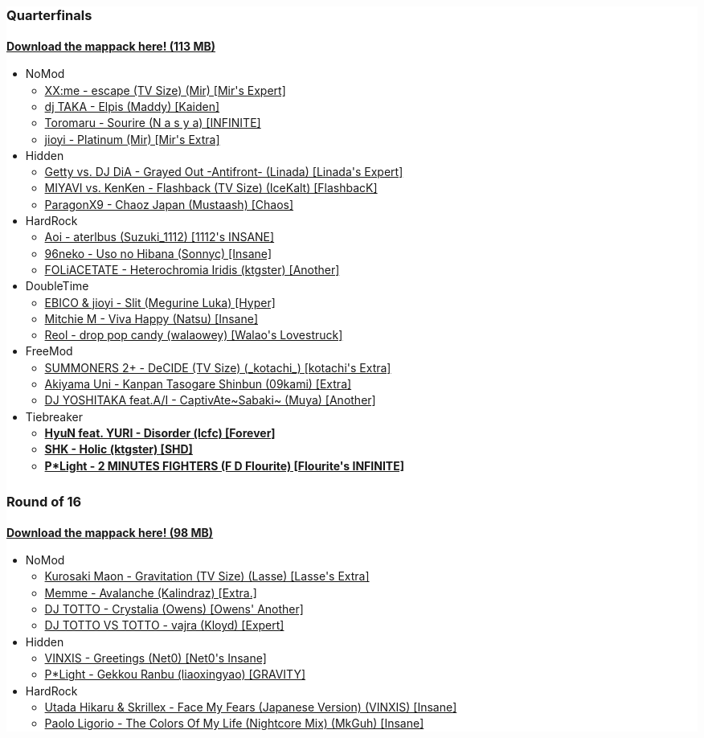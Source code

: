 ### Quarterfinals

**[Download the mappack here! (113 MB)](https://mega.nz/#!n0AUDQIb!qwFO9feWeRvWYpBCRwCOaadEoCuZoXejaLptugz2vPA)**

- NoMod
  - [XX:me - escape (TV Size) (Mir) \[Mir's Expert\]](https://osu.ppy.sh/beatmapsets/782869#osu/1645687)
  - [dj TAKA - Elpis (Maddy) \[Kaiden\]](https://osu.ppy.sh/beatmapsets/93450#osu/252103)
  - [Toromaru - Sourire (N a s y a) \[INFINITE\]](https://osu.ppy.sh/beatmapsets/365195#osu/801585)
  - [jioyi - Platinum (Mir) \[Mir's Extra\]](https://osu.ppy.sh/beatmapsets/553237#osu/1389757)
- Hidden
  - [Getty vs. DJ DiA - Grayed Out -Antifront- (Linada) \[Linada's Expert\]](https://osu.ppy.sh/beatmapsets/578755#osu/1329304)
  - [MIYAVI vs. KenKen - Flashback (TV Size) (IceKalt) \[FlashbacK\]](https://osu.ppy.sh/beatmapsets/745270#osu/1571245)
  - [ParagonX9 - Chaoz Japan (Mustaash) \[Chaos\]](https://osu.ppy.sh/beatmapsets/31115#osu/102441)
- HardRock
  - [Aoi - aterlbus (Suzuki\_1112) \[1112's INSANE\]](https://osu.ppy.sh/beatmapsets/682002#osu/1481207)
  - [96neko - Uso no Hibana (Sonnyc) \[Insane\]](https://osu.ppy.sh/beatmapsets/559483#osu/1183233)
  - [FOLiACETATE - Heterochromia Iridis (ktgster) \[Another\]](https://osu.ppy.sh/beatmapsets/106443#osu/279607)
- DoubleTime
  - [EBICO & jioyi - Slit (Megurine Luka) \[Hyper\]](https://osu.ppy.sh/beatmapsets/301422#osu/675916)
  - [Mitchie M - Viva Happy (Natsu) \[Insane\]](https://osu.ppy.sh/beatmapsets/120002#osu/317917)
  - [Reol - drop pop candy (walaowey) \[Walao's Lovestruck\]](https://osu.ppy.sh/beatmapsets/754505#osu/1601353)
- FreeMod
  - [SUMMONERS 2+ - DeCIDE (TV Size) (\_kotachi\_) \[kotachi's Extra\]](https://osu.ppy.sh/beatmapsets/834946#osu/1749064)
  - [Akiyama Uni - Kanpan Tasogare Shinbun (09kami) \[Extra\]](https://osu.ppy.sh/beatmapsets/388036#osu/848084)
  - [DJ YOSHITAKA feat.A/I - CaptivAte~Sabaki\~ (Muya) \[Another\]](https://osu.ppy.sh/beatmapsets/38074#osu/122042)
- Tiebreaker
  - **[HyuN feat. YURI - Disorder (lcfc) \[Forever\]](https://osu.ppy.sh/beatmapsets/891632#osu/1864007)**
  - **[SHK - Holic (ktgster) \[SHD\]](https://osu.ppy.sh/beatmapsets/377869#osu/827223)**
  - **[P\*Light - 2 MINUTES FIGHTERS (F D Flourite) \[Flourite's INFINITE\]](https://osu.ppy.sh/beatmapsets/542163#osu/1150555)**

### Round of 16

**[Download the mappack here! (98 MB)](https://mega.nz/#!i1wjGC5Q!7vDs8YXx5IPXAT31dr6CWYNBNjOjaGtOYkkJ3gzqTCM)**

- NoMod
  - [Kurosaki Maon - Gravitation (TV Size) (Lasse) \[Lasse's Extra\]](https://osu.ppy.sh/beatmapsets/864354#osu/1807738)
  - [Memme - Avalanche (Kalindraz) \[Extra.\]](https://osu.ppy.sh/beatmapsets/542317#osu/1452809)
  - [DJ TOTTO - Crystalia (Owens) \[Owens' Another\]](https://osu.ppy.sh/beatmapsets/691220#osu/1500846)
  - [DJ TOTTO VS TOTTO - vajra (Kloyd) \[Expert\]](https://osu.ppy.sh/beatmapsets/287377#osu/648443)
- Hidden
  - [VINXIS - Greetings (Net0) \[Net0's Insane\]](https://osu.ppy.sh/beatmapsets/788201#osu/1654913)
  - [P*Light - Gekkou Ranbu (liaoxingyao) \[GRAVITY\]](https://osu.ppy.sh/beatmapsets/406623#osu/883618)
- HardRock
  - [Utada Hikaru & Skrillex - Face My Fears (Japanese Version) (VINXIS) \[Insane\]](https://osu.ppy.sh/beatmapsets/891547#osu/1863800)
  - [Paolo Ligorio - The Colors Of My Life (Nightcore Mix) (MkGuh) \[Insane\]](https://osu.ppy.sh/beatmapsets/646724#osu/1370207)

[flag_AR]: /wiki/shared/flag/AR.gif "Argentina"
[flag_AT]: /wiki/shared/flag/AT.gif "Austria"
[flag_AU]: /wiki/shared/flag/AU.gif "Australia"
[flag_BE]: /wiki/shared/flag/BE.gif "Belgium"
[flag_BG]: /wiki/shared/flag/BG.gif "Bulgaria"
[flag_BR]: /wiki/shared/flag/BR.gif "Brazil"
[flag_CA]: /wiki/shared/flag/CA.gif "Canada"
[flag_CH]: /wiki/shared/flag/CH.gif "Switzerland"
[flag_CL]: /wiki/shared/flag/CL.gif "Chile"
[flag_CN]: /wiki/shared/flag/CN.gif "China"
[flag_CO]: /wiki/shared/flag/CO.gif "Colombia"
[flag_DE]: /wiki/shared/flag/DE.gif "Germany"
[flag_DK]: /wiki/shared/flag/DK.gif "Denmark"
[flag_ES]: /wiki/shared/flag/ES.gif "Spain"
[flag_FR]: /wiki/shared/flag/FR.gif "France"
[flag_GB]: /wiki/shared/flag/GB.gif "United Kingdom"
[flag_GR]: /wiki/shared/flag/GR.gif "Greece"
[flag_HK]: /wiki/shared/flag/HK.gif "Hong Kong"
[flag_HU]: /wiki/shared/flag/HU.gif "Hungary"
[flag_ID]: /wiki/shared/flag/ID.gif "Indonesia"
[flag_IL]: /wiki/shared/flag/IL.gif "Israel"
[flag_IT]: /wiki/shared/flag/IT.gif "Italy"
[flag_JP]: /wiki/shared/flag/JP.gif "Japan"
[flag_KR]: /wiki/shared/flag/KR.gif "South Korea"
[flag_KZ]: /wiki/shared/flag/KZ.gif "Kazakhstan"
[flag_MA]: /wiki/shared/flag/MA.gif "Morocco"
[flag_MX]: /wiki/shared/flag/MX.gif "Mexico"
[flag_MY]: /wiki/shared/flag/MY.gif "Malaysia"
[flag_NL]: /wiki/shared/flag/NL.gif "Netherlands"
[flag_NO]: /wiki/shared/flag/NO.gif "Norway"
[flag_PH]: /wiki/shared/flag/PH.gif "Philippines"
[flag_PL]: /wiki/shared/flag/PL.gif "Poland"
[flag_RO]: /wiki/shared/flag/RO.gif "Romania"
[flag_RU]: /wiki/shared/flag/RU.gif "Russian Federation"
[flag_SG]: /wiki/shared/flag/SG.gif "Singapore"
[flag_TH]: /wiki/shared/flag/TH.gif "Thailand"
[flag_TR]: /wiki/shared/flag/TR.gif "Turkey"
[flag_TW]: /wiki/shared/flag/TW.gif "Taiwan"
[flag_US]: /wiki/shared/flag/US.gif "United States"
[flag_VN]: /wiki/shared/flag/VN.gif "Vietnam"